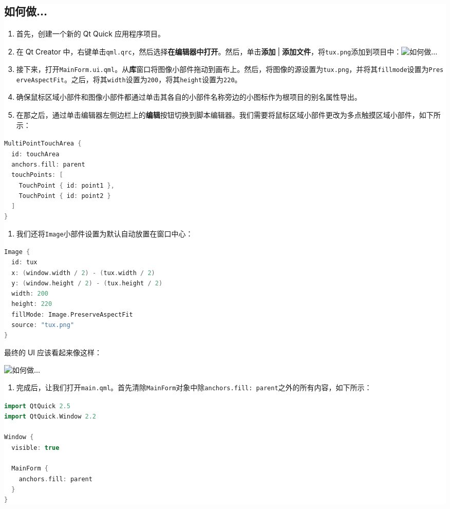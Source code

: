 ## 如何做…

1.  首先，创建一个新的 Qt Quick 应用程序项目。

1.  在 Qt Creator 中，右键单击`qml.qrc`，然后选择**在编辑器中打开**。然后，单击**添加** | **添加文件**，将`tux.png`添加到项目中：![如何做…](https://github.com/OpenDocCN/freelearn-c-cpp-zh/raw/master/docs/qt5-cpp-gui-prog-cb/img/B02820_05_13.jpg)

1.  接下来，打开`MainForm.ui.qml`。从**库**窗口将图像小部件拖动到画布上。然后，将图像的源设置为`tux.png`，并将其`fillmode`设置为`PreserveAspectFit`。之后，将其`width`设置为`200`，将其`height`设置为`220`。

1.  确保鼠标区域小部件和图像小部件都通过单击其各自的小部件名称旁边的小图标作为根项目的别名属性导出。

1.  在那之后，通过单击编辑器左侧边栏上的**编辑**按钮切换到脚本编辑器。我们需要将鼠标区域小部件更改为多点触摸区域小部件，如下所示：

```cpp
MultiPointTouchArea {
  id: touchArea
  anchors.fill: parent
  touchPoints: [
    TouchPoint { id: point1 },
    TouchPoint { id: point2 }
  ]
}
```

1.  我们还将`Image`小部件设置为默认自动放置在窗口中心：

```cpp
Image {
  id: tux
  x: (window.width / 2) - (tux.width / 2)
  y: (window.height / 2) - (tux.height / 2)
  width: 200
  height: 220
  fillMode: Image.PreserveAspectFit
  source: "tux.png"
}
```

最终的 UI 应该看起来像这样：

![如何做…](https://github.com/OpenDocCN/freelearn-c-cpp-zh/raw/master/docs/qt5-cpp-gui-prog-cb/img/B02820_05_14.jpg)

1.  完成后，让我们打开`main.qml`。首先清除`MainForm`对象中除`anchors.fill: parent`之外的所有内容，如下所示：

```cpp
import QtQuick 2.5
import QtQuick.Window 2.2

Window {
  visible: true

  MainForm {
    anchors.fill: parent
  }
}
```
